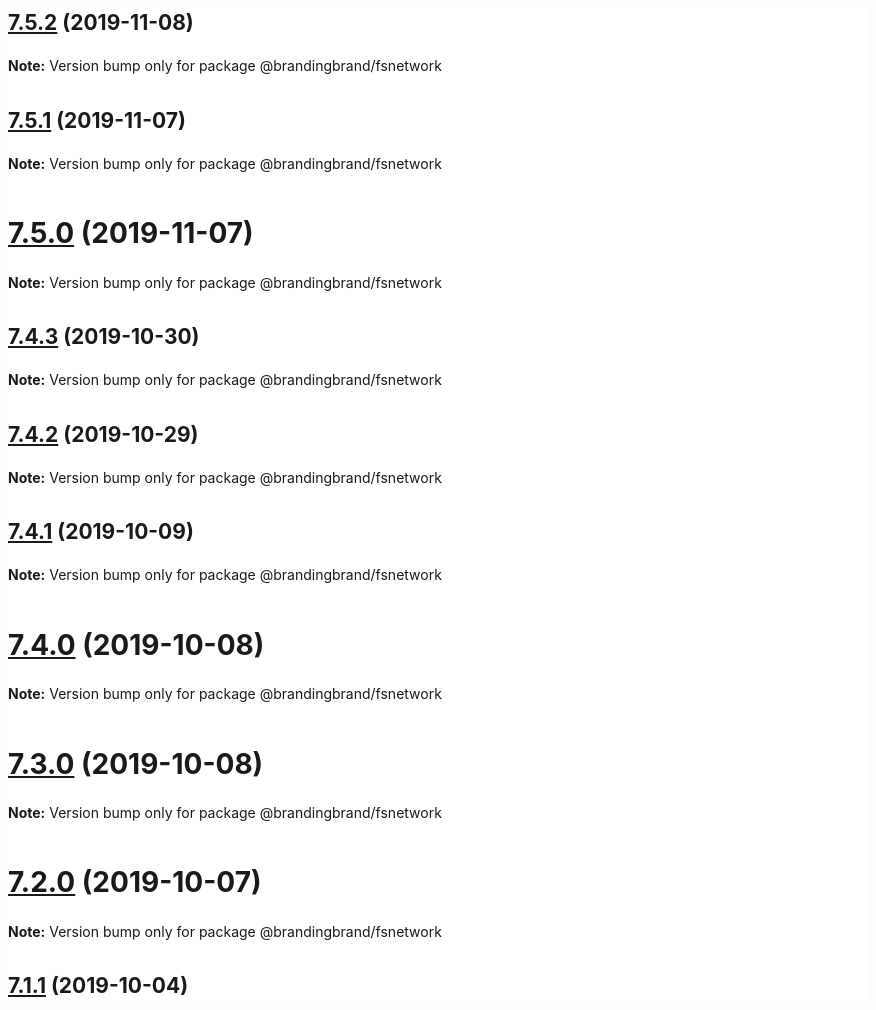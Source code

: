 ## [7.5.2](https://github.com/brandingbrand/flagship/compare/v7.5.1...v7.5.2) (2019-11-08)

**Note:** Version bump only for package @brandingbrand/fsnetwork

## [7.5.1](https://github.com/brandingbrand/flagship/compare/v7.5.0...v7.5.1) (2019-11-07)

**Note:** Version bump only for package @brandingbrand/fsnetwork

# [7.5.0](https://github.com/brandingbrand/flagship/compare/v7.4.3...v7.5.0) (2019-11-07)

**Note:** Version bump only for package @brandingbrand/fsnetwork

## [7.4.3](https://github.com/brandingbrand/flagship/compare/v7.4.2...v7.4.3) (2019-10-30)

**Note:** Version bump only for package @brandingbrand/fsnetwork

## [7.4.2](https://github.com/brandingbrand/flagship/compare/v7.4.1...v7.4.2) (2019-10-29)

**Note:** Version bump only for package @brandingbrand/fsnetwork

## [7.4.1](https://github.com/brandingbrand/flagship/compare/v7.4.0...v7.4.1) (2019-10-09)

**Note:** Version bump only for package @brandingbrand/fsnetwork

# [7.4.0](https://github.com/brandingbrand/flagship/compare/v7.3.0...v7.4.0) (2019-10-08)

**Note:** Version bump only for package @brandingbrand/fsnetwork

# [7.3.0](https://github.com/brandingbrand/flagship/compare/v7.2.0...v7.3.0) (2019-10-08)

**Note:** Version bump only for package @brandingbrand/fsnetwork

# [7.2.0](https://github.com/brandingbrand/flagship/compare/v7.1.1...v7.2.0) (2019-10-07)

**Note:** Version bump only for package @brandingbrand/fsnetwork

## [7.1.1](https://github.com/brandingbrand/flagship/compare/v7.1.0...v7.1.1) (2019-10-04)

